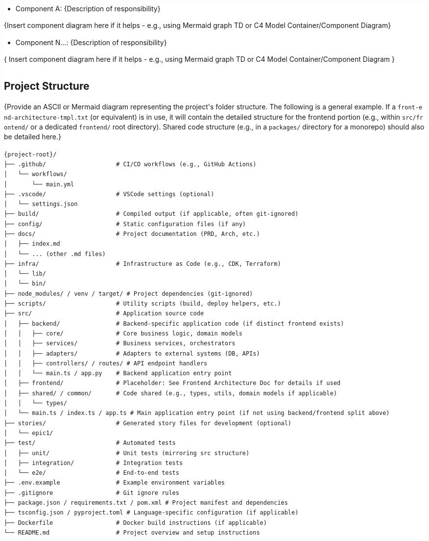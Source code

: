 - Component A: {Description of responsibility}

{Insert component diagram here if it helps - e.g., using Mermaid graph TD or C4 Model
Container/Component Diagram}

- Component N...: {Description of responsibility}

{ Insert component diagram here if it helps - e.g., using Mermaid graph TD or C4 Model
Container/Component Diagram }

## Project Structure

{Provide an ASCII or Mermaid diagram representing the project's folder structure. The following is a
general example. If a `front-end-architecture-tmpl.txt` (or equivalent) is in use, it will contain
the detailed structure for the frontend portion (e.g., within `src/frontend/` or a dedicated
`frontend/` root directory). Shared code structure (e.g., in a `packages/` directory for a monorepo)
should also be detailed here.}

```plaintext
{project-root}/
├── .github/                    # CI/CD workflows (e.g., GitHub Actions)
│   └── workflows/
│       └── main.yml
├── .vscode/                    # VSCode settings (optional)
│   └── settings.json
├── build/                      # Compiled output (if applicable, often git-ignored)
├── config/                     # Static configuration files (if any)
├── docs/                       # Project documentation (PRD, Arch, etc.)
│   ├── index.md
│   └── ... (other .md files)
├── infra/                      # Infrastructure as Code (e.g., CDK, Terraform)
│   └── lib/
│   └── bin/
├── node_modules/ / venv / target/ # Project dependencies (git-ignored)
├── scripts/                    # Utility scripts (build, deploy helpers, etc.)
├── src/                        # Application source code
│   ├── backend/                # Backend-specific application code (if distinct frontend exists)
│   │   ├── core/               # Core business logic, domain models
│   │   ├── services/           # Business services, orchestrators
│   │   ├── adapters/           # Adapters to external systems (DB, APIs)
│   │   ├── controllers/ / routes/ # API endpoint handlers
│   │   └── main.ts / app.py    # Backend application entry point
│   ├── frontend/               # Placeholder: See Frontend Architecture Doc for details if used
│   ├── shared/ / common/       # Code shared (e.g., types, utils, domain models if applicable)
│   │   └── types/
│   └── main.ts / index.ts / app.ts # Main application entry point (if not using backend/frontend split above)
├── stories/                    # Generated story files for development (optional)
│   └── epic1/
├── test/                       # Automated tests
│   ├── unit/                   # Unit tests (mirroring src structure)
│   ├── integration/            # Integration tests
│   └── e2e/                    # End-to-end tests
├── .env.example                # Example environment variables
├── .gitignore                  # Git ignore rules
├── package.json / requirements.txt / pom.xml # Project manifest and dependencies
├── tsconfig.json / pyproject.toml # Language-specific configuration (if applicable)
├── Dockerfile                  # Docker build instructions (if applicable)
└── README.md                   # Project overview and setup instructions
```
